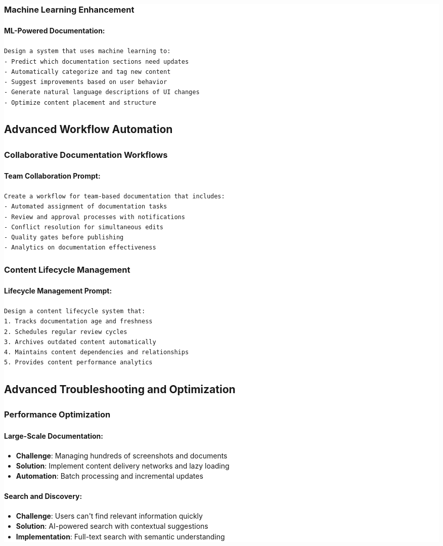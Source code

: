 ### Machine Learning Enhancement

#### ML-Powered Documentation:
```
Design a system that uses machine learning to:
- Predict which documentation sections need updates
- Automatically categorize and tag new content
- Suggest improvements based on user behavior
- Generate natural language descriptions of UI changes
- Optimize content placement and structure
```

## Advanced Workflow Automation

### Collaborative Documentation Workflows

#### Team Collaboration Prompt:
```
Create a workflow for team-based documentation that includes:
- Automated assignment of documentation tasks
- Review and approval processes with notifications
- Conflict resolution for simultaneous edits
- Quality gates before publishing
- Analytics on documentation effectiveness
```

### Content Lifecycle Management

#### Lifecycle Management Prompt:
```
Design a content lifecycle system that:
1. Tracks documentation age and freshness
2. Schedules regular review cycles
3. Archives outdated content automatically
4. Maintains content dependencies and relationships
5. Provides content performance analytics
```

## Advanced Troubleshooting and Optimization

### Performance Optimization

#### Large-Scale Documentation:
- **Challenge**: Managing hundreds of screenshots and documents
- **Solution**: Implement content delivery networks and lazy loading
- **Automation**: Batch processing and incremental updates

#### Search and Discovery:
- **Challenge**: Users can't find relevant information quickly
- **Solution**: AI-powered search with contextual suggestions
- **Implementation**: Full-text search with semantic understanding
